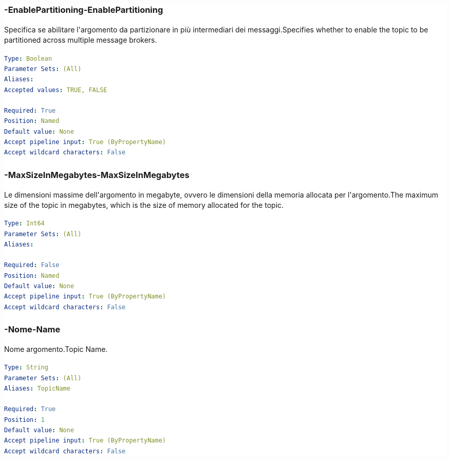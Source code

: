 ### <span data-ttu-id="64add-126">-EnablePartitioning</span><span class="sxs-lookup"><span data-stu-id="64add-126">-EnablePartitioning</span></span>
<span data-ttu-id="64add-127">Specifica se abilitare l'argomento da partizionare in più intermediari dei messaggi.</span><span class="sxs-lookup"><span data-stu-id="64add-127">Specifies whether to enable the topic to be partitioned across multiple message brokers.</span></span> 

```yaml
Type: Boolean
Parameter Sets: (All)
Aliases: 
Accepted values: TRUE, FALSE

Required: True
Position: Named
Default value: None
Accept pipeline input: True (ByPropertyName)
Accept wildcard characters: False
```

### <span data-ttu-id="64add-128">-MaxSizeInMegabytes</span><span class="sxs-lookup"><span data-stu-id="64add-128">-MaxSizeInMegabytes</span></span>
<span data-ttu-id="64add-129">Le dimensioni massime dell'argomento in megabyte, ovvero le dimensioni della memoria allocata per l'argomento.</span><span class="sxs-lookup"><span data-stu-id="64add-129">The maximum size of the topic in megabytes, which is the size of memory allocated for the topic.</span></span>

```yaml
Type: Int64
Parameter Sets: (All)
Aliases: 

Required: False
Position: Named
Default value: None
Accept pipeline input: True (ByPropertyName)
Accept wildcard characters: False
```

### <span data-ttu-id="64add-130">-Nome</span><span class="sxs-lookup"><span data-stu-id="64add-130">-Name</span></span>
<span data-ttu-id="64add-131">Nome argomento.</span><span class="sxs-lookup"><span data-stu-id="64add-131">Topic Name.</span></span>

```yaml
Type: String
Parameter Sets: (All)
Aliases: TopicName

Required: True
Position: 1
Default value: None
Accept pipeline input: True (ByPropertyName)
Accept wildcard characters: False
```
